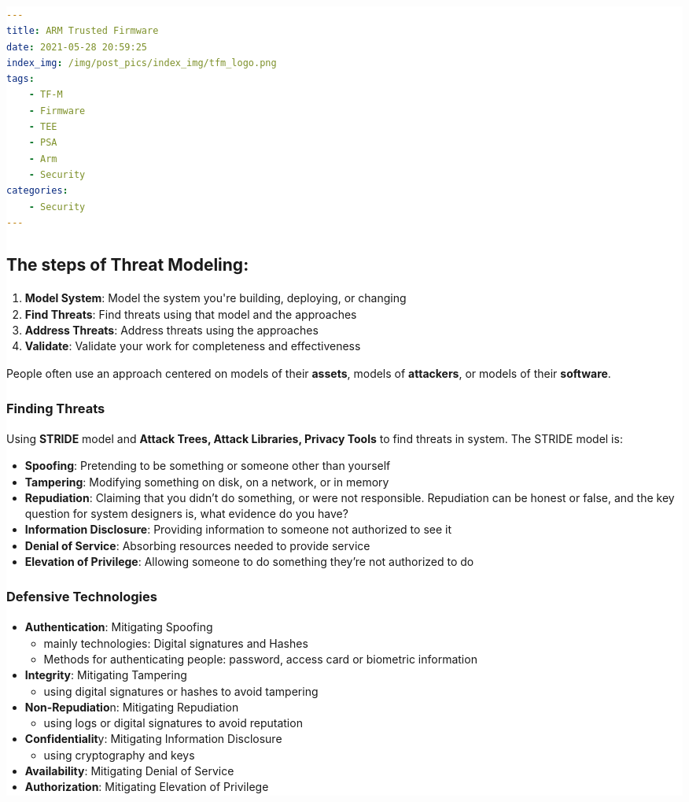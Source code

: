 ```yaml
---
title: ARM Trusted Firmware
date: 2021-05-28 20:59:25
index_img: /img/post_pics/index_img/tfm_logo.png
tags:
    - TF-M
    - Firmware
    - TEE
    - PSA
    - Arm
    - Security
categories:
    - Security
---
```




## The steps of Threat Modeling:

1. **Model System**: Model the system you're building, deploying, or changing
2. **Find Threats**: Find threats using that model and the approaches
3. **Address Threats**: Address threats using the approaches
4. **Validate**: Validate your work for completeness and effectiveness

People often use an approach centered on models of their **assets**, models of **attackers**, or models of their **software**.

### Finding Threats

Using **STRIDE** model and **Attack Trees, Attack Libraries, Privacy Tools** to find threats in system. The STRIDE model is:

* **Spoofing**: Pretending to be something or someone other than yourself
* **Tampering**: Modifying something on disk, on a network, or in memory
* **Repudiation**: Claiming that you didn’t do something, or were not responsible. Repudiation can be honest or false, and the key question for system designers is, what evidence do you have?
* **Information Disclosure**: Providing information to someone not authorized to see it
* **Denial of Service**: Absorbing resources needed to provide service
* **Elevation of Privilege**: Allowing someone to do something they’re not authorized to do

### Defensive Technologies

* **Authentication**: Mitigating Spoofing
  * mainly technologies: Digital signatures and Hashes
  * Methods for authenticating people: password, access card or biometric information
* **Integrity**: Mitigating Tampering
  * using digital signatures or hashes to avoid tampering
* **Non-Repudiatio**n: Mitigating Repudiation
  * using logs or digital signatures to avoid reputation
* **Confidentialit**y: Mitigating Information Disclosure
  * using cryptography and keys
* **Availability**: Mitigating Denial of Service
* **Authorization**: Mitigating Elevation of Privilege
